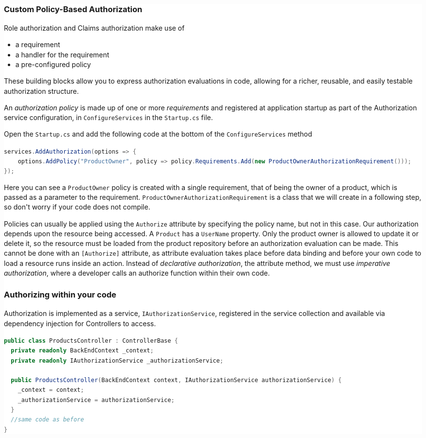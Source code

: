 ### Custom Policy-Based Authorization

Role authorization and Claims authorization make use of 

- a requirement 
- a handler for the requirement 
- a pre-configured policy

These building blocks allow you to express authorization evaluations in code, allowing for a richer, reusable, and easily testable authorization structure.

An *authorization policy* is made up of one or more *requirements* and registered at application startup as part of the Authorization service configuration, in ```ConfigureServices``` in the ```Startup.cs``` file.

Open the ```Startup.cs``` and add the following code at the bottom of the ```ConfigureServices``` method  

```cs
services.AddAuthorization(options => {
    options.AddPolicy("ProductOwner", policy => policy.Requirements.Add(new ProductOwnerAuthorizationRequirement()));
});
```

Here you can see a `ProductOwner` policy is created with a single requirement, that of being the owner of a product, which is passed as a parameter to the requirement. ```ProductOwnerAuthorizationRequirement``` is a class that we will create in a following step, so don't worry if your code does not compile.

Policies can usually be applied using the ```Authorize``` attribute by specifying the policy name, but not in this case.
Our authorization depends upon the resource being accessed. A `Product` has a `UserName` property. Only the product owner is allowed to update it or delete it, so the resource must be loaded from the product repository before an authorization evaluation can be made. This cannot be done with an `[Authorize]` attribute, as attribute evaluation takes place before data binding and before your own code to load a resource runs inside an action. Instead of *declarative authorization*, the attribute method, we must use *imperative authorization*, where a developer calls an authorize function within their own code.

### Authorizing within your code

Authorization is implemented as a service, ```IAuthorizationService```, registered in the service collection and available via dependency injection for Controllers to access.

```cs
public class ProductsController : ControllerBase {
  private readonly BackEndContext _context;
  private readonly IAuthorizationService _authorizationService;

  public ProductsController(BackEndContext context, IAuthorizationService authorizationService) {
    _context = context;
    _authorizationService = authorizationService;
  }
  //same code as before
}
```
